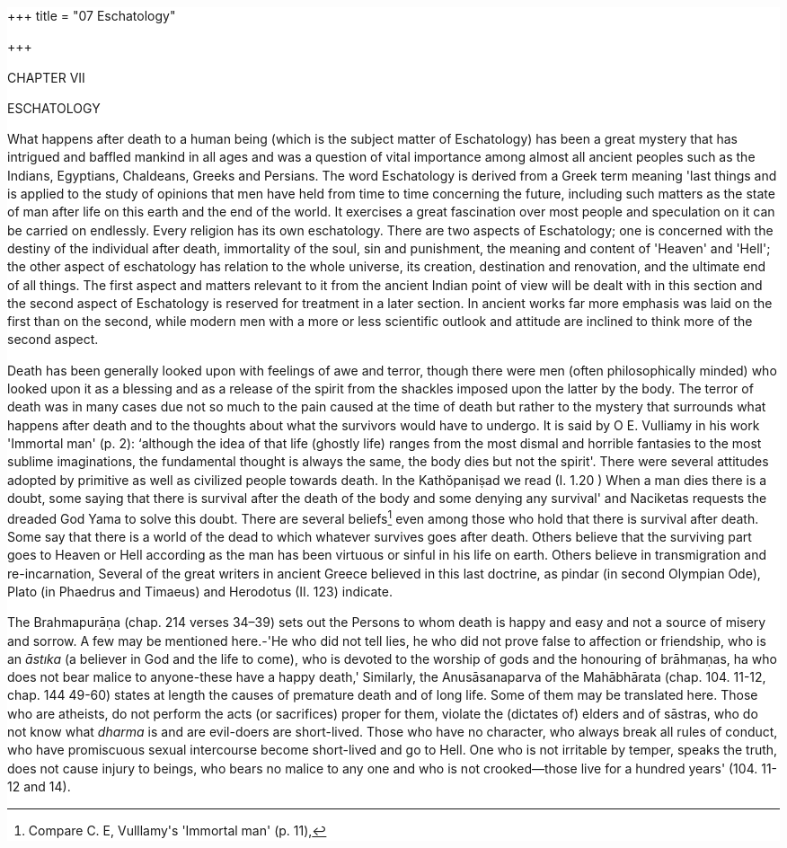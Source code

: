 +++
title = "07 Eschatology"

+++

CHAPTER VII

ESCHATOLOGY

What happens after death to a human being (which is the subject matter of Eschatology) has been a great mystery that has intrigued and baffled mankind in all ages and was a question of vital importance among almost all ancient peoples such as the Indians, Egyptians, Chaldeans, Greeks and Persians. The word Eschatology is derived from a Greek term meaning 'last things and is applied to the study of opinions that men have held from time to time concerning the future, including such matters as the state of man after life on this earth and the end of the world. It exercises a great fascination over most people and speculation on it can be carried on endlessly. Every religion has its own eschatology. There are two aspects of Eschatology; one is concerned with the destiny of the individual after death, immortality of the soul, sin and punishment, the meaning and content of 'Heaven' and 'Hell'; the other aspect of eschatology has relation to the whole universe, its creation, destination and renovation, and the ultimate end of all things. The first aspect and matters relevant to it from the ancient Indian point of view will be dealt with in this section and the second aspect of Eschatology is reserved for treatment in a later section. In ancient works far more emphasis was laid on the first than on the second, while modern men with a more or less scientific outlook and attitude are inclined to think more of the second aspect.

Death has been generally looked upon with feelings of awe and terror, though there were men (often philosophically minded) who looked upon it as a blessing and as a release of the spirit from the shackles imposed upon the latter by the body. The terror of death was in many cases due not so much to the pain caused at the time of death but rather to the mystery that surrounds what happens after death and to the thoughts about what the survivors would have to undergo. It is said by O E. Vulliamy in his work 'Immortal man' (p. 2): ‘although the idea of that life (ghostly life) ranges from the most dismal and horrible fantasies to the most sublime imaginations, the fundamental thought is always the same, the body dies but not the spirit'. There were several attitudes adopted by primitive as well as civilized people towards death. In the Kathŏpaniṣad we read (I. 1.20 ) When a man dies there is a doubt, some saying that there is survival after the death of the body and some denying any survival' and Naciketas requests the dreaded God Yama to solve this doubt. There are several beliefs[^422a] even among those who hold that there is survival after death. Some say that there is a world of the dead to which whatever survives goes after death. Others believe that the surviving part goes to Heaven or Hell according as the man has been virtuous or sinful in his life on earth. Others believe in transmigration and re-incarnation, Several of the great writers in ancient Greece believed in this last doctrine, as pindar (in second Olympian Ode), Plato (in Phaedrus and Timaeus) and Herodotus (II. 123) indicate.

The Brahmapurāṇa (chap. 214 verses 34–39) sets out the Persons to whom death is happy and easy and not a source of misery and sorrow. A few may be mentioned here.-'He who did not tell lies, he who did not prove false to affection or friendship, who is an _āstıka_ (a believer in God and the life to come), who is devoted to the worship of gods and the honouring of brāhmaṇas, ha who does not bear malice to anyone-these have a happy death,' Similarly, the Anusāsanaparva of the Mahābhārata (chap. 104. 11-12, chap. 144 49-60) states at length the causes of premature death and of long life. Some of them may be translated here. Those who are atheists, do not perform the acts (or sacrifices) proper for them, violate the (dictates of) elders and of sāstras, who do not know what _dharma_ is and are evil-doers are short-lived. Those who have no character, who always break all rules of conduct, who have promiscuous sexual intercourse become short-lived and go to Hell. One who is not irritable by temper, speaks the truth, does not cause injury to beings, who bears no malice to any one and who is not crooked—those live for a hundred years' (104. 11-12 and 14).


[^422a]: Compare C. E, Vulllamy's 'Immortal man' (p. 11),
[^423]:  द्वे चात्र परमेऽरिष्टे एतद्रूपं परं भवेत्। घोष्ं न शृणुयात्कर्णे ज्योतिनैत्रे न पश्यति ॥ वायुपुराण 19.27; नग्रं वा श्रमणं दृष्ट्वा विद्यान्मृत्युमुपस्थितम्। लिङ्ग्पुराण (पूर्वभाग 91 19).
[^424]: In Europe a very widespread custom is to take a dying man out of bed and to lay him on the earth or on straw. Vide Prof Edgerton's very exhaustive article on 'the Hour of Death' in Annals of the Bhandarkar O.R, Institute, vol. VIII PP 219-249
[^425]: दुर्बलीभवन्तं शालातृणेषु दर्भानास्तीर्य स्योनास्मै भवेत्यवरोहयति। मन्त्रोक्तावमुमन्त्रपते। यत्ते कृष्णेत्यत्रदीपयति। कौशिक 80 3-5. अथर्व 18.2-19 is 'स्योनास्मै भव पृथिव्यनृक्षरा निवेशनी। यच्छास्मै शर्म सप्रथाः ॥' ऋ I 22 15 and वाज सं 36 13 are almost the same, reading स्योना पृथिवि भवानृक्षरा and स्योना पृथिवि नो भवा. respectively; vide निरुक्त 9.32 for explanation of this verse The पितृदयिता (p 74 ) states यदा कण्ठस्थानगतजीवो विह्वलो देही भवति तदा बहिर्गोमयेनोपलिप्तायां भूमौ कुशाम्दक्षिणाग्रानास्तीर्य तदुपरि दक्षिणशिरसं स्थापयित्वा सुवर्णरजतगोभूमिदीपतिलपात्राणि वापयेत् । गोभिलस्मृति III 22 'दुर्बलं स्नापयित्वा तु शुद्धचैलाभिसंवृतम् । दक्षिणाशिरसं भूमौ वहिष्मत्यां निवेशयेत्॥
[^426]: दानानि च जातूकर्ण्य आह । उत्क्रान्तिवैतरण्यौ च दश दानानि चैव हि । प्रेतेऽपि कृस्वा तं प्रेत शवधर्मेण दाहयेत्। दश दानानि च तेनैवोक्तानि। गोभूतिलहिरण्याज्यवासोधान्य गुडानि च। रुप्यं लवणमित्याहुर्दश दानान्यमुक्रमात्॥ शुद्धिप्रकाश p 152, for a similar verse_about_ten dānas_vide.गरुडपु. (प्रेतखण्ड) 4 4. An Inscription of Vikramāditya, a_chieftain under tbe Kalachan king Saṅkama (published in El vol XIX pp 230 ) records the gifts of land, coins, house and gold on the occasion of the prāyaścıtta in honour of his deceased father.
[^427]: आसन्नमृत्युना देया गौः सवत्सा तु पूर्ववत्। तदभावे तु गौरेव नरकोत्तरणाव वै। तदा यदि न शक्नोति दातुं वैत्तरणीं तु गाम्। शक्तोऽन्योऽरुक् तदा दच्वा दथाच्छेवो मृतस्य च ॥ व्यास. q. by शुद्धितत्त्व p 300, शुद्धिप्रकाश p 153. अ.क.दी . p 7. पूर्ववत् means हेमशृङ्गादिना. The गरुदपुराण (प्रेत) 4 6 says 'नदीं वैतरणीं तर्त्तु दयाद्वैतरणीं च याम्। कृष्णस्तनी सकृष्णाङ्गी सा वै वैतरणी स्मृता॥' The idea was that at the door of यम there was a river called वैतरणी, full of blood and sharp weapons and that there those who donated a cow at the time of death cross that terrible river by holding the cow's tail, vide स्कन्दपु VI 226 32–33 for वैतरणी and verse 34 is 'मृत्युकाले प्रयच्छन्ति ये धेनुं बाह्मणाय वै ॥ तस्याः पुच्छं समाश्रित्व ते तरन्ति च तां नृप ॥'. The श्राद्धरत्न of लक्ष्मीपति prescribes two _mantras_ at the time of donating the वैतरणी cow, one of which is उष्णे वर्षति शीते वा मारुते वाति वा भृशम्। दातारं त्रायते यस्मात्तस्माद्वेतरणी स्मृता ॥.
[^428]: अत्र पृथिव्यां जम्बूद्वीपे भरतखण्डे आर्यावर्तेकदेशे विष्णोराज्ञया प्रवर्तमानस्य ब्रह्मणो द्वितीयपरार्धे...अमुकतिथौ अमुकगोत्र:...अमुकशर्माहं ममात्मन. (मम पित्रादेः) व्रतग्रहणदिवसादारम्य अद्य यावत्फलाभिलाषादिगृहीतानां निष्कामतया गृहीतानां च अमुकामुकवतानामकृतोद्यापनदोषपरिहारार्थे श्रुतिस्मृतिपुराणोक्ततत्तद्व्रतजन्यसासूफलप्राप्त्यर्थे विष्ण्वादीनां तत्तदेवानां प्रीतये इदं सुवर्णमग्निदैवतं (तदभावे इदं रजतं चन्द्रदैेवतं) अमुकगोत्रायामुकशर्मणे ब्राह्मणाय दास्ये ओं तत्सत् न मम इति सङ्कल्प्य etc. अ क दी P 1 -
[^429]: देशकालौ संकीर्त्य मम (मत्पित्रादेर्वा) ज्ञाताज्ञातकामाकामसकृदसकृत्कृतकायिकवाचिकमानसिकसांसर्गिकस्पृष्टास्पृष्टभुक्ताभुक्तपीतापीतसकलपातकानुपातकोपपातकलषुपातक सङ्करीकरणमलिनीकरणापात्रीकरणजातिभ्रंशकरप्रकीर्णकादिनानाविधपातकानां निरासेन देहावसानकाले देहशुद्धिद्वारा श्रीपरमेश्वरप्रीत्यर्थमिमां सर्वप्रायश्चित्तप्रत्याम्नायभूतां यथाशकत्यलंकृतां सवत्सां गां रुद्रदेवताममुकगोत्रायामुकशर्मणे ब्राह्मणाय तुभ्यमहं संप्रददे ओं तत्सत् न मम । अ.क दी p 5 अन्त्योष्टिप of नारायण has also the words ज्ञाताज्ञात पातकानां निरासार्थ.
[^430]: क इदं कस्मा अदात्कामः कामायादात् । कामो दाता कामः प्रतिग्रहीता । कामः समुद्रमाविवेश। कामेन त्वा प्रतिगृह्वामि कामैतत्ते। अथर्ववेद III.29.7, तैे व्रा II,25.9 (where this Kāmastuti is explained) and Tai AIII. 10. This कामस्तुति occurs in many ceremonies (such as marriage, adoption etc.). Vide H. of Dh. vol. 11p.1069, and आश्र्व.श्रौ. v.13,15 (wkuch reads कामं समुद्रमाविश) and आप श्रौ 14.11.2.
[^431]: त्रातारमिति सूक्तं तु अन्तकाले सदा पठेत्। जप्त्वा चैव परं स्थानममृतत्वाय कल्पते। ऋग्विधान q in शुद्धिप्रकाश p 154 The अन्त्येष्टिपद्धति  of नारायणभट्ट (Nir, edition, poth size p. 163 b) reads नानानमिति · स्थानममृतत्वं स गच्छतीति ऋग्विधानवचनात्॥ The _Ṛgvidhāna_ edited by Jagadish Shastrı reads (III.19-20) नानानमिति सूक्तानि अन्तकाले जपेत्सकृत्।. नानान is the first verse of Ṛg IX 112. It is likely that the editor of शुद्धप्रकाश misreads नानानमिति as त्रातारमिति, since त्रातारम् is not a sūkta (hymn) but only one stanza in a hymn.
[^432]: जपेऽसमर्थश्चेद् हृदये चतुर्भुजं शङ्खचक्रगदापद्मधरं पीताम्बरकिरीटकेयूरकौस्तुभ वनमालाधरं रमणीयरूपं विष्णुं त्रिशूलडमरुधरं चन्द्रचूडं त्रिनेत्रं गङ्गाधरं शिवं वा भावयन् सहस्रनामगीताभागवतभारतरामायणेशावास्याद्युपनिषदः पावमानादीनि सूक्तानि च यथासम्भवं शृणुयात्। अ.क.दी. p 18. For विष्णुसहस्रनाम vide अनुशासनपर्व 149 14-120 and अनुशासन 17.31-153 for 1008 names of शिव, vide also शान्तिपर्व 285.74 ff.
[^433]: सर्वं खल्विदं ब्रह्म तज्जलानिति शान्त उपासीताथ खलु ऋतुमयः पुरुषो यथाऋतुरर्स्मिँल्लोके पुरुषो भवति तथेतः प्रेत्य भवति स क्रतुं कुर्वति ।  छा उप  III. 14 1. अन्तकाले च मामेव स्मरन्मुक्त्वा कलेवरम् । यः प्रयाति स मद्भावं याति नास्त्यत्र संशयः ॥ यं यं वापि स्मरन्भावं त्यजत्यन्ते कलेवरम् । त तमेवैति कौन्तेय सदा तद्भावभावित ॥ भगवद्गीता 8.5-6, vide शाङ्करभाष्य on वे सू I 2 1 for the explanation of तज्जलान् and on वे.सू. IV. 1 12 for quoting the छा.उप and भगवद्गीता 8.5-6.
[^434]: कूर्मपुराणम् । गङ्गायां च जले मोक्षो वाराणस्यां जले स्थले। जले स्थले चान्तरिक्षे गङ्गासागरसङ्गमे। तथा (स्कन्दे)। तीराद्गव्यूतिमात्रं तु परितः क्षेत्रमुच्यते । अत्र दानं जपो होमो गङ्गायां नात्र संशयः । अत्रस्थास्रिदिवं यान्ति ये मृता न पुनर्भवाः। शुद्धितत्त्व pp 299, 300, शुद्धिप्रकाश P 155, गव्यूति is equal to two क्रोशs.
[^435]: पूजारत्नाकरे। शालग्रामशिला यत्र तत्र संनिहितो हरिः। तत्सन्निधौ त्यजेत् प्राणान् याति विष्णोः परं पदम्॥ लिङ्गपुराणे। शालग्रामसमीपे तु क्रोशमात्रं समन्ततः। कीकटेपि मृतो याति वैकुण्ठभवनं नरः । वैष्णवामृते व्यासः। तुलसीकानने जन्तोर्यदि मृत्युभवेत् क्वचित् । स निर्भर्त्स्य नरं पापी लीलयैव हरिं विशेत् ॥ प्रयाणकाले यस्यास्ये दीयते तुलसीदलम् । निर्वाणं याति पक्षीन्द्र पापकोटियुतोपि सः ॥ शुद्धितत्त्व p. 299, शुद्धिप्रकाश P 155. कीकट is the country of Magadha, which was regarded as a land beyond the pale of Aryanism in the Ṛgveda (III 53.14). Vide Nir VI 32 where the country of कीकट is said to be अनार्यनिवास. The शुद्धिप्रकाश reads कीटकोऽपि (even a norm) for कीकटेपि, which is better, but might be an emendation.
[^436]: आपन्ने तूत्तरां काष्ठां सूर्ये यो निधनं व्रजेत्। नक्षत्रे च मुहूर्तेच पुण्ये राजन् स पुण्यकृत् ॥ शान्तिपर्व 298.23 q. by the मोक्षकाण्ड of कल्पतरु P. 254,
[^437]: The words 'devayāna' and 'pitṛyāna' are a legacy from the hoary past. Even in the Ṛg. there are frequent references to them. In Ṛg III. 58 5 the Aśvins are addressed a prayer 'may you come here (to this sacrifice) by the paths leading to the abode of the gods' (eha yātam pathibhurdevayānaih). Ṛg. VII 38 8 also has a similar idea 'may you, being gratified, go by the devayāna paths' (trptā yātam pathibhir-devayānaih). In Ṛg-VII 76.2 (addressed to Uśas) the sage Vasistha exclaims that he has seen the Devayāna paths when the dawn shone in the East (pra me panthā devayāna adrśran). Agni is asked to make the devayāna paths easily accessible and to carry the offerings in a pleased mood (Ṛg. X 51.5, sugān pathaḥ krnuhi devayānān vaha havyāni sumanasyamānah) Ṛg. X 98 11 describes Agni as knowing the _devayāna_ paths according to the seasons and a prayer is offered to him to place Aulāna (son of Śantanu) in heaven among the gods (vidvān patha ṛtuśo devayānān-apyaulānam divi devesu dhehi). In Ṛg. X 18.1 it is stated that the path of Death is different from devayāna (paran mrtyo anu parehı panthām yaste sva itaro devayānāt). In Ṛg X 2.7 Agni is said to know the pitṛyāna path (panthāmanu pra vidvān pitṛyānam). In the Tai. Br II 6 3 5 it is said 'I have heard of two paths of the Fathers; I have heard about the paths of the gods and mortals' (dve sruti aśrnavam pitṛṇām aham devānām-uta martyānām), The Sat Br. I 9.3 2 remarks "this is the path called Devayāna or Pitṛyāna.' In the Br, Up. 1.5.16 it is said 'there are indeed three worlds, viz. the world of men, the world of _pitṛs_ and the world of gods'.
[^438]: उदगयने आपूर्यमाणपक्षे दिवा कत्वन्ते श्रेयो मरणमित्युपदिशन्ति ॥ त्रौ. पि.सू. II 7 21 (ed by Dr. Shamsastri, Mysore).
[^439]: निषेकादिश्मशानान्तो मन्त्रैर्यस्पोदितो विधिः । तस्य शास्त्रोधिकारोऽस्मिज्ञेयो नान्यस्य कस्यचित् ॥ मनु  II, 16, ब्रह्मक्षत्रियविद्शूद्रा वर्णास्त्वाद्यास्रयो द्विजाः । निषेकाद्याश्मशानान्तास्तेषां वै मन्त्रतः क्रियाः ॥ या I 10, आधानपुंससीमन्तजातनामान्नचौलकाः । मौञ्जी व्रतानि गोदानं समावर्तविवाहकाः । अन्त्यं चैतानि कर्माणि प्रोच्यन्ते षोडशेव तुं॥ जातूकर्ण्य q. in संस्कारप्रकाश p 135 and अन्त्यकर्मदीपक P I
[^439a]: प्रतिशाखं भिन्नेप्यन्त्यकर्मणि साधारणं किंचिदुच्यते । निर्णय  p 369.
[^440]: The work of Bertram S Packle on 'Funeral customs' (London, 1926) is a very interesting and instructive one. It describes at great length funeral customs in various parts of England, France and other countries in Europe and among Jews and also in other parts of the world. Many of the customs and beliefs that he records bear a close resemblance to customs and beliefs in ancient and modern India, such, as, for example, the alighting of a raven or other black feathered bird on a cottage where a man is very ill as a death warning (p 17), washing and anointing of dead bodies before burial (pp. 34, 36), the hiring of professional women for wailing and shrieking for the dead (p 67), condemning burial at night (p 77), the cutting of the hair as a sign of mourning (p. 91). placing meat and drink on the grave for the spirit of the departed (pp 99-100), refusal of burial in the churchyard by the Church for unbaptised children, suicides, lunatics, and those excommunicated (p. 143).
[^441]: Vide Appendix.
[^442]: X.14.1. This verse is explained in Nir X 20. 'Pareyivāmsam' may also be taken with 'panthām', The meaniag of 'pravataḥ' is rather uncertain, The Tai Ā. VI 1.1, Sat. Śr. 28 1 20, Baud. P.S. (1.2), Vaik, Sr. S. 20.22 (p. 311) read 'pareyuvāmsam'.
[^443]: It is quite possible to understand 'eva jajñānāh' as meaning 'being thus born' (like ourselves). 'eva' being taken adverbially and
[^444]: Kāvyas, Aṅgirases and Rkvans are different classes of Pitṛs. In Ṛg VII 10 4 the Rkvans (singers) are associated with Bṛhaspati. In other places they are associated with Viṣṇu, Aja-Ekapāt and Soma also. The exclamation svāhā is uttered when making an offering to Gods and svadhā when making an offering to pitṛs.
[^445]: 'Nisadya' is really a gerund and not a finite verb. We have to supply some verb like 'mādyatām' understood from the preceding half. Vairūpas are a subdivision of the Aṅgiras group.
[^446]: Navagvas seem to be a subdivision of Aṅgirases, just as 'daśagvas' are, as in Ṛg III 39,5, IV 51 4, V 29 12, X 62.6. The late Mr Tilak in his 'Arctic' home in the Vedas' (pp 162-169) gave a somewhat far-fetched interpretation of these two words which can hardly be accepted as satisfactory in the presence of words like 'atithigva' (Ṛg. I 53 8, I 307, II 147, IV 26 3. VIII 68,17). 'abbiyugvan' (Ṛg VI 45 15), 'etagva' (Ṛg. VIII 70.7). This verse is explained in Nır XI 19.
[^447]: This and the followiag three stanzas are addressed to the departed man. For the meaning and history of the word Istāpūrta, vide H of Dh, vol II. pp, 843-845. It means 'the cumulative spiritual result or merit due to the performance of sacrifices and charitable acts'.
[^448]: This appears to postulate the acquisition of a new ethereal body for the departed enabling him to enjoy the pleasures of pitr̥loka.
[^449]: 'Suvıdatrān' - who will know or recognize you. The Nir, V1.14 explains 'suvıdatrāh kalyānavidyāh'.
[^450]: The life implored for here is that of the persons related to the deceased who are left behind on the earth. 'Asutrpa' according to Sāyana and Oldenberg means 'who steal away the lives of men'. This is a good meaning in view of what is stated in the last _pāda_ of the verse. In trans 1ating as done above the word is taken as 'a+śu+trpa', while Sāyana takes it as 'asu +- trpa'.
[^451]: This and the folloring two verses are addressed to the priests.
[^452]: "Sa no devesvāyamad' - For the 'translation of these words given above, compare Ṛg. IX. 44 5.
[^453]: This is rather a very obscure stanza The A. V. reads 'pavate' for 'patati'. 'Trıkadruka' occurs frequently in connection with Soma (as in Ṛg II 22 1; VIII 92,21). Sāyana explains that for the performance of Trikadruka sacrifices Yama gives protection and that he comes to the six wide ones for supervising over what was done or not done. The six are mentioned in Sat Br 1.5 1.22 as fire, earth, water, wind, day and night. The six wide ones are referred to in Ṛg VI 473. The conception is rather vague. The meaning probably is that in the Trikadruka sacrifices the Br̥hatsāma is sung and it reverberates throughout the universe (symbolized as the six wide ones) and that all the verses recited in the several metres do the same.
[^454]: X 15.1 This and the following seven stanzas were employed as mantras in offering oblations to pitṛs in the rite performed on the day previous to the day (8th tithi) of Astakā-śrāddha, vide Aśv. gr. 11, 4 6.
[^455]: X 15. 2. 'Purvāsah' and 'uparāsah' may simply mean 'ancient and modern' 'Parthive rajasi'probably means 'the regions contiguous to or just above the earth'
[^456.]: X. 15 3, "Napātam' is difficult to construe: probably it refers to Agni who is often addressed as 'ūrjo napāt' (Ṛg. I, 58,8, II, 6,2, VI.48.2).
[^457]: X. 15.4. 'Sam yoḥ' 15 explained by the Nir. IV. 21 as शमनं च रोगाणां यावनं च भयानाम् and रप: in अरप: as meaning पाप.
[^458]: X. 15.8. अनूहिरे is perfect of either वह् with अनु or of ऊह् with अनु. वसिष्ठा: may be taken as meaning 'Vasistha, his descendants and others' and as the worshippers of pitṛs or simply means 'rich or dressed in rich clothes.
[^459]: X, 15 11. अग्निष्वात्त = अग्नि + स्वात्त ( from स्वद्) means 'tasted of licked by Agni'.
[^460]: X. 16. 2. The words असुनितिमेता have in view the words असुनीतिमेतां यथावश तन्वं कल्पयस्व  in X 15 14 above.
[^461]: X 16.4 अजो भाग -This refers to the goat that was optionally carried with the dead body Vide note 486 below and Ṛg, X 16,7 where the cow is mentioned as being burnt with the dead body.
[^462]: X 16 5. For the meaning of शेषस्, compare Ṛg. VII 4.7 ( न शेषो अग्ने अन्यजातमस्ति).
[^463]: X 16 6-For सोम ..आविवेश, compare 'सोमोऽस्माकं ब्राह्मणाना राजां' शतपथव्रा V, 4.2 3 and ' स यदि सोमं ब्राह्मणानां भक्षः' ऐ. वा.) 35 3. In X.16.7 the idea seems to be that when the corpse is covered with the parts of a slaughtered animal the corpse may not be burnt too quickly.
[^464]: X 16.8. This mantra is repeated as invocation when the _pranītā_ water is carried forward in the cup. As stated below all sacrificial implements are placed on the body of the deceased āhitāgni and burnt. But the sage prays that the cup may not be completely destroyed, since it may have to be used in the other world by the departed spirit.
[^465]: X. 16. 10. This verse is rather involved. If the words of this verse and the next are literally construed it would ̐ seem that the _kravyād_ fire was employed for pitṛyajñā. It is possible to hold that _kravyād_ fire was considered as something evil and to be kept distinct from the ordinary or sacrificial fire.
[^466]: X 16.11 Sāyana explains on the assumption that the word is kavyavāhana in this, while the Samhitā and the padapātha hare kravyavāhana. The Vāj S. 19 65 and Tai S. II. 6 12 5 read 'kavyavāhanah'. Here apparently at least the flesh-eating fire is admitted not only in the rites for the pitṛs but also in the rites for gods.
[^467]: Sarasvati is a sacred river and also imagined as a deity. Ṛg VI. 61 and VII 95 are two hymns addressed to Sarasvati. Probably waters of rivers were used at the time of cremation and they are all identified with and held as sacred as Sarasvati.
[^468]: X 18.2 This verse is addressed to the relatives when they turn homeward after cremation.
[^469]: X 18 4. Paridhis are encircling sticks of sacrificial wood such as palāśa, khadira placed round the fire. This verse is employed by Asy. gr. IV. 6.9 in the Śantikarma performed after the collection of bones. Here the fire is surrounded on three sides by the wooden sticks and a stone is placed on the north of the fire with the last quarter as stated by Aśv, gr. IV. 6. 10 अन्तर्मृत्युं दधतां पर्वतेनेत्यश्नानमुत्तरतोऽग्नेः कृत्वा...यथाहान्यनुपूर्वे भवन्तीत्यमात्यानीक्षेत ।  अमात्य here means all members of the family, men and women, except the performer of the rite.
[^470]: X 18.5 यथा न पूर्वमपरो &C. Probably this refers to the funeral procession arranged according to ages, as Aśv. gr. IV. 2.9 states expressly 'अन्वञ्चोऽनात्या अधोनिवीताः प्रवृत्तशिखा ज्येष्ठप्रथमाः कनिष्ठजघन्याः'. The वौ.पि.सू remarks 'अथैनाननुपूर्वे कल्पयति यथाहान्यवुपूर्वे भवन्तीति or the idea may be that each generation should die in the order it was born and that a son should not die before his father.
[^471]: X. 18.6. This may be symbolic of the fact that the members of the family of the deceased are made to stand on the hide of an ox spread to the west of the fire. Vide Aśr. gr. IV. 6.8 'अथाग्निमुपसमाधाय पश्र्वादस्यानडुहं चर्मास्तीर्य ...तस्मिन्नमात्यानारोहरेदारोहतायुजर्रसं वृणाना इति.'
[^472]: X 18 7. This verse was employed in the procedure of widow burning (sati or sahamarana or anugamana) by medieval and later writers. Some of them read 'agneh' or 'agne' for "agre'. But even without this change Aparārka (p. 111) and others rely for the practice of _sati_ on this verse. For a discussion on this verse and the next, the different readings in the old texts, the different theories built upon these and the practice of widow burning, vide H. of Dh. vol. II pp. 617-619 and pp, 625-635.
[^473]: X. 18. 8: This verse is somewhat misplaced. It should occur earlier in X.14 The last quarter is rather difficult to construe. In the Tat Ā VI 1 there is a similar verse 'इयं नारी पतिलोकं वृणाना निपद्यत उप त्वा मर्त्य प्रेतम् । विश्वं पुराणमनुपालयन्ती तस्यै प्रजां द्रविणं चेह धेहि'॥ The Tai Ā. VI 1 also has the verse उदीर्ष्व नार्यभिः and as printed reads 'सम्बभूव', but सायण explains आभिमुख्येन सम्यक् प्राप्नुहि (i.e he explains सम्बभूथ) The वौ.पि.सू. पिच 18.1-2 reads सबभूव and says about Ṛg X 18 8 and Tai, Ā verse अथास्य भार्यामुपसंवेशयति । इयं नारी . धेहीति । ता प्रतिहितः सव्ये पाणावभिपाद्योत्थापयति उदीर्ष्व...बभूवेति।
[^474]: X 18.9: अस्मे is used with all cases as shown by the Nır. VI.7, Here it may be equal to अस्मन्यं or अस्मासु. This verse also should occur earlier along with verse 8 above. In Sān Sr 16 13 13 botb 8 and 9 are called utthāpıni (verses) 'उदीर्ष्व नार्युदीर्ष्वातः' पतिवत्युदीर्ष्वातो विश्वावसोऽश्मन्वतीत्युत्थापिन्य'. The com remarks 'आभिर्होत्रादयो महिषीमुत्थापयन्ति'. उदीर्ष्वातः पतिवती is Ṛg X 85 21, उदीर्ष्वातो विश्वावसो is Ṛg X 85.22 and अश्मन्वती is Ṛg X 53 8. These are recited in अश्वमेध at the time of making the crowned queen get up from near the dead horse. Compare H of Dh, vol II. P 1235. The ते आ VI. 1 reads three verses respectively applicable to ब्राह्मण, क्षत्रिय or वैश्य departed person as'सुवर्ण हस्ताददाना, धनुर्हस्तादा, मणिं हस्तादाददाना' and पौ पि सू I 83-5 cites them and remarks 'अथास्य सुवर्णेन हस्तौ निमृजते स्वर्णे हस्ता. इति ब्राह्मणस्य, धनुर्हस्ता. इति क्षत्रियस्य' &c.
[^475]: X 18.10 Vide the passage from ĀŚv Sr S where this and the following three verses are stated to be among the 24 verses to be recited on the death of a _diksıta_ The Aśv gr 4 5 5 employs this as a _mantra_ to be recited at the time of depositing in a pit the jar containing the burnt bones of the dead. The बृहद्देवता (VII 17–18) says that X 18 10-13 are employed in the rite of collecting the bones.
[^476]: X 18. 11. This verse is employed by the Asv gr 4.5 6 for recital at the time of scattering dust over the jar containing the charred
[^477]: X. 18. 12. This is recited after the bones are covered with particles of dust. It is probable that the particles were poetically described as posts.
[^478]: X 18 13. It looks very likely that a wooden post was employed as a support for the urn that was deposited under ground.
[^479]: X. 18. 14. This verse is rather obscure and various interpretations have been proposed by German scholars (Roth, Grassmann, Ludwig, Geldner and Oldenberg) and others like Whitney and Hopkins. The translation is only tentative, but it probably brings out the sense in the context much better than many other interpretations. The idea probably is that the speaker wants to disconnect himself from the dead just as a feather may become loosened from an arrow that is shot and therefore he states that he wants to stop addressing the dead and close up all connection with the dead. The Bṛhaddevata (VII. 18-19) remarks on this verse 'प्रतीचीने यथाहानि अपहृत्येतराणि तु । अहःसु पितरो दधुरित्याशास्तेऽन्त्ययाशिषः॥
[^480]:  तीर्थ means the path to the sacrificial ground between the चात्वाल and उत्कर (vide H, of Db vol. II P 984) For स्तोत्रिय that occurs a little lower down, vide H, of Dh, vol. II p. 1186.
[^481]: संस्थिते तीर्थेन निहत्यावभृथे प्रेतालङ्कारान् कुर्वन्ति । केशश्मश्नुलोमनखानि वापयन्ति। नलदेनानुलिम्पन्ति। नलदमालां प्रतिमुञ्चन्ति । निष्पुरीषमेके कृत्वा पृषदाज्यं पूरयन्ति। अहतस्य वाससः पाशतः पादमात्रमवच्छिद्य प्रोर्णुवन्ति प्रत्यग्दशेनाविःपादम् । अवच्छेदमस्य पुत्रा अमा कुर्वीरन अग्नीनस्य समारोप्य दक्षिणतो बहिर्वेदि दहेयुः ।...प्रत्येत्याहः समापयेयुः। प्रातरनभ्यासमनभिहिङ्कृतानि शस्त्रानुवचनाभिष्टवनसंस्तवानि । पुरा ग्रहग्रहणात् तीर्थेन निष्क्रम्य त्रिःप्रसव्यमायतनं परीत्य पर्युपविशन्ति। पश्वाद्धोता। उत्तरोघ्वर्युः । तस्य पश्चाच्छन्दोगाः। आयं गौः पृश्निरक्रमादित्युपांशु स्तुवते। स्तुते होता प्रसन्यमायतनं परिव्रजन्स्तोत्रियमनु द्रवेदप्रणुवन् । यामीश्च । प्रेहि प्रेहि पथिभिः पूर्व्येभिरिति पञ्चानां तृतीयामुद्धरेत् । मैनमग्ने विदहो माभिशोच इति षट् । पूषा त्वेतश्र्च्यावयतु प्रविद्वानिति चतस्र उपसर्पमातरं भूमिमेतामिति चतस्रः सोम एकेभ्यः । उरुणसा उदुम्बलाविति च समाप्य सञ्चित्य तीर्थेन प्रपाद्य यथासनमासादयेयु। आश्व. श्रौ 10.
[^482]: It deserves to be noted that the numbering of the sūtras in Aśv. gr. IV, 1-2 differs in different editions considerably. The rules about the selection of the site for cremation are ancient. The Sat Br. XIII. 8,1 and Kat. Sr XXI. 3,15-26 also lay down elaborate rules. The latter may be set out here. 'the site for cremation should be one surrounded by a thicket of trees, but it should be so open that the sun shines directly on it at mid-day. It should be saltish land or land sloping to the north or it may be all level land. Some say that it should slope towards the south. The spot should be such that the houses in the village cannot be seen from it and should be at a distance from the road and from the vata, pippala, tilvaka, haridru, sphūrjaka, bibhidaka and other trees that have an evil name (such as ślesmātaka and kovidāra) The 'Sat, Br. XIII 8.1.16 names all those trees that are to be avoided. The spot should be such that a pile of wood (as directed in Kāt. St. 25 7 16-17) can be constructed thereon. It should be a pleasing one and should have a thicket of various trees to its west or in default, water, which may be to its west or north. The spot should have streams or holes and grass growing thereon. The Kat Sr. S. 21 3. 27 adds that a bamboo staff with a bundle of grass at its top is carried to the cremation ground and held by a person to the north of the ground while the rites go on and that it is brought back to the house and kept raised at the house. The ground is measured and pegs of palaśa, śami, varana and a stone are driven into the ground from the east, north, west and south in order. The Sat. Br. XIII. 8. 4,1 mentions pegs (_śanku_), Sān. Sr. (IV, 14, 6-9) states that the ground of cremation slopes to the south or south-east, that the ground is swept with a palāśa branch with the verse 'apeta' (Ṛg. X. 14. 9), then it is cleared with the _sphya_ and sprinkled with water and the pile of wood is made to face south-east.
[^483]:  व्याम is defined as 'व्यामो बाह्वोः सकरयोस्ततयोस्तिर्यगन्तरम्'  अमरकोश. It is as much as the out-stretched arms together with the hands (i.e, a fathom).
[^484]: श्मशान has two meanings viz. the place where a corpse is cremated and also the place where the charred bones (after cremation) collected in a jar are deposited in the earth. नारायण remarks on आश्व. गृ. IV. 1.11 (अभित आकाशं श्मशानं) 'श्मशानग्रहणेनात्र श्मशानद्वयं गृह्यते । ..दहनदेशश्व श्मशानं 'सञ्चित्य यत्रास्थीनि निधीयन्ते तच्च श्मशानम् । तद्द्वयं सर्वतआकाशं भवेत् '. The शतपथवा . XIII 8.1.1 derives श्मशान in two ways as being a form of शवान्न or श्मशान्न in the words अथास्मै कल्याणं कुर्वन्ति। अथास्मै श्मशानं कुर्वन्ति। श्मशा उ हैव नाम पितॄणामत्तारस्ते हामुष्मिँल्लोकेऽकृतश्मशानस्य साधुकृत्यामुपदम्भयन्ति तेभ्य एतदन्नं करोति तस्माच्छम्शन्नं श्मशानं ह वै तच्छम्शानमित्याचक्षते परोक्षम् । अथर्व 18 4 44 shows that the dead body was carried in a cart drawn by oxen.
[^485]: The Baud, P, S, (1, 4,5-6) says that servants or old men should carry the dead body on a couch or chair covering the body with a mat or according to some in a cart.
[^487]: Many of the sūtras refer to this act of making the wife of the deceased lie down to the north of the dead body on the funeral pile and then making her rise up from it. Vide Kauśikasūtra 80, 44-45 'इयं नारीति पत्नीमुपसंवेशयति । उदीर्ण्वेत्युत्थपयति' These two verses are A. V. XVIII, 3, 1-2. Sat Sr. (28. 2. 14-16) states that before the corpse is placed on the pyre the wife is made to lie down near it with the verse 'iyam nāri' and then her husband's brother or another brāhmaṇa makes her get up with the verse 'udirsva nāri'. The same sūtra (28. 2. 22) says that the wife may be made to lie down near the corpse after the latter is placed on the pyre or before (as it appears to prefer).
[^488]: Here the Sat. Br. XII 5.2.6 and some of the sūtras (such as Kāt, Sr. 25.7. 19, Sān. Ś1. IV. 14. 16-35, Sat śr. 28. 2. 23-50, Kauśika 81. 1-19, Baud P, S I, 8-9) and smṛtis like Gobhila (III 24) add that in the seven seats of vital air viz. the mouth, the two nostrils, the two eyes and the two ears, they cast small pieces of gold. Others add that sesame wetted with ghee are also thrown on the corpse. The G. P S. 11, 7 12 says that it is the adhvaryu who deposits the kapālas on the head (of the dead body).
[^489]: On the Praśitraharana, vide H, of Dh vol II, p 1064 (the vessel in which a portion of purodāśa is kept for the brahmā priest). For the Samyā (yole-pin), vide H. of Dh vol. II, p. 1112 n. 2487.
[^490]: It should be noted that there are some variations in the statements about the sacrificial implements made here and in the Sat Br. XII. 5. 2, Sat Sr, 28. 2 23-50, Kat Sr 25 7 21-33, Kaus. 81 1-19, Baud. P. S. 1, 8 11-1.9 7, sāo śr. IV 14, 18-36. For example, the Sāo Sr. (IV. 16 21-31) prescribes that the Agnihotrahavani is placed on the throat and the two aranīs on the private parts, while Aśv. gr. places the Agnihotrahavani on the left side and the śamyā on private parts. Sabara quotes several times a passage which says "They burn the āhitāgni with his (vedic) fires and sacrificial implements' (āhitāgnim-agnibhır dahantı yajñapātraśca) on Jai IV 1 9, VI, 6 34, XI 3.34. Those words occur also in Baud P. S. III 1.9 Jai XI 3 34 states the proposition that the cremation of the sacrificer with the sacrificial implements is what is called _pratipattikarman_ (the final disposal) of the yajñapātras.
[^491]: अथास्य सप्तसु प्राणायतनेषु सप्त हिरण्यशकलान्प्रत्यस्यति ज्योतिर्वाऽमृतं हिरण्य ज्योतिरेवास्मिंस्तदमृतं दधाति। अथैनमन्तरेणग्नींश्चितिं चित्वा कृष्णाजिनमुत्तरलोम प्राचीनग्रीवं प्रस्तीर्य तस्मिन्नेनमुत्तानं निपाद्य जुहूं घृतेन पूर्णो दक्षिणे पाणावादधाति सव्य उपभृतमुरसि ध्रुवां मुखेऽग्निहोत्रहवणीं नासिकयोः स्रुवौ कर्णयोः प्राशित्रहरणे शीर्षश्चमसं प्रणीताप्रणयनं पार्श्वयोः शूर्प उदरे पात्रीं समवत्तधानीं पृषदाज्यवत्तीं शिश्नस्यान्ते शम्यामाण्डयोरन्ते वृषारवावन्वगुलूखलं च मुसलं चान्तरेणोरू अन्यानि यज्ञपात्राणि दक्षिणे पाणी स्फ्यम् । स एष यज्ञायुधी यजमानः । यथा बिभ्यदामोषमतीयादेवमेव योऽस्य स्वर्गो लोको जितो भवति तमभ्यत्येति। शतपथब्रा. XII. 5 2 6-8 The गौ.पि.सू I 2.31, Sat Sr. 28.2 23-4 and others provide that either gold bits or drops of clarified butter were to be cast over the seven orifices (mouth and others). A comparatively later smṛti like that of Parāśara mentions this depositing of sacrificial implements on the sacrificer's body (V. 19-22)
[^492]: According to Kat. Sr. quoted above in n. 486 the Anustarani animal was to be struck behind the ear and killed. According to Jātūkarnya the several limbs of the animal were to be placed on the corresponding limbs of the dead body. But Kat. disapproves of this since when burnt there may be a doubt (in collecting bones) whether they are of the deceased or of the animal (and so only the flesh of the animal was to be placed on the limbs according to Kāt.). Compare Sat. Br. XII. 5. 9-12 for similar remarks. Aśv. 81. IV. 2.4 (as interpreted by Nārāyana) itself shows that there was an option) viz, that the animal may be killed or let off and donated to a brāhmaṇa (vide also Baud. P. S. I. 10. 2). The San. Sr. (IV. 14. 14-15) stated that the kidneys were to be taken from the killed or living animal from behind and being slightly heated on the Dakśina fire were to be placed in the two hands of the deceased with the two mantras 'ati drava' (Ṛg X. 14. 10-11).
[^493]: अपामार्गैरपमृजते । . यत्रोदकं भवति तत्स्नान्ति सुमित्रिया आप ओषधयः सन्त्वित्यञ्जलिनाप उपाचति । स्नात्वाहतानि वासांसि परिधायानडुहः पुच्छमन्वार भ्यायन्त्याग्नेयो वानड्वानग्निमुखा एवं तत्पितृलोकाजीवलोकमभ्यायन्ति । . उद्वयं तमसस्परीति । एतामृचं जपन्तो यन्ति ..तेभ्य आगतेभ्य  आञ्जनाभ्यञ्जने प्रयच्छन्त्येष ह मानुषोलङ्काारस्तेनैव तं मृत्युमन्तर्दधते । शत.ब्रा. XIII. 8.4 4-7. सुमित्रिया AS वाज.सं 35 12 and उद्वयं is वाज.सं. 35.14 (= ऋ. I 50 10)